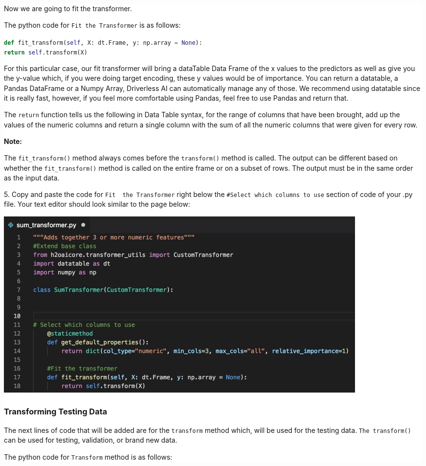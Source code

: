 Now we are going to fit the transformer. 

The python code for ```Fit the Transformer``` is as follows:

~~~python
def fit_transform(self, X: dt.Frame, y: np.array = None):
return self.transform(X)					
~~~

For this particular case, our fit transformer will bring a dataTable Data Frame of the x values to the predictors as well as give you the y-value which, if you were doing target encoding, these y values would be of importance. You can return a datatable, a Pandas DataFrame or a Numpy Array, Driverless AI can automatically manage any of those. We recommend using datatable since it is really fast, however, if you feel more comfortable using Pandas, feel free to use Pandas and return that.

The `return` function tells us the following in Data Table syntax, for the range of columns that have been brought, add up the values of the numeric columns and return a single column with the sum of all the numeric columns that were given for every row.

**Note:** 

The `fit_transform()` method always comes before the `transform()` method is called. The output can be different based on whether the `fit_transform()` method is called on the entire frame or on a subset of rows. The output must be in the same order as the input data. 

5\. Copy and paste the code for `Fit  the Transformer` right below the `#Select which columns to use` section of code of your .py file. Your text editor should look similar to the page below:


![transformer-fit](assets/transformer-fit.jpg)

### Transforming Testing Data

The next lines of code that will be added are for the `transform` method which, will be used for the testing data. `The transform()` can be used for testing, validation, or brand new data. 

The python code for `Transform` method is as follows:
